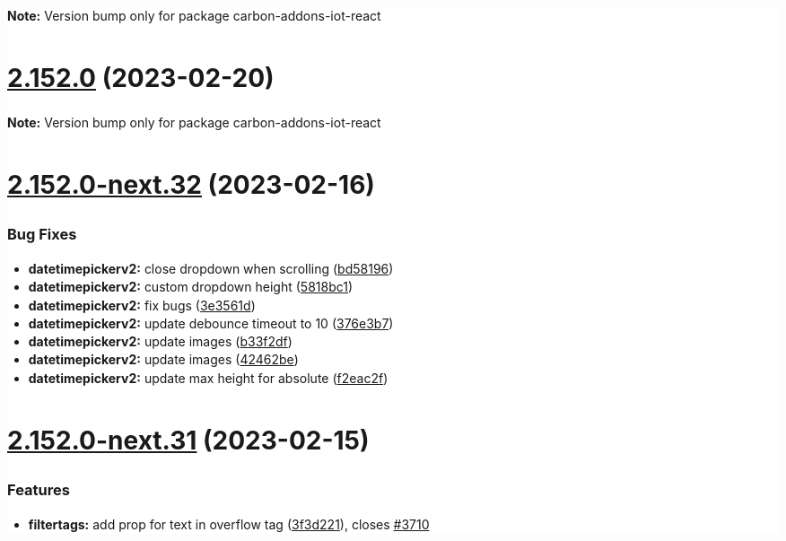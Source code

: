 **Note:** Version bump only for package carbon-addons-iot-react





# [2.152.0](https://github.com/carbon-design-system/carbon-addons-iot-react/compare/v2.152.0-next.32...v2.152.0) (2023-02-20)

**Note:** Version bump only for package carbon-addons-iot-react





# [2.152.0-next.32](https://github.com/carbon-design-system/carbon-addons-iot-react/compare/v2.152.0-next.31...v2.152.0-next.32) (2023-02-16)


### Bug Fixes

* **datetimepickerv2:** close dropdown when scrolling ([bd58196](https://github.com/carbon-design-system/carbon-addons-iot-react/commit/bd58196d93f2ba08e0880b73e0eb37028ed019a2))
* **datetimepickerv2:** custom dropdown height ([5818bc1](https://github.com/carbon-design-system/carbon-addons-iot-react/commit/5818bc1fb284c6a0c3341037a1f96318429248f0))
* **datetimepickerv2:** fix bugs ([3e3561d](https://github.com/carbon-design-system/carbon-addons-iot-react/commit/3e3561d5a220d85f075593f6e4ec467e74891f78))
* **datetimepickerv2:** update debounce timeout to 10 ([376e3b7](https://github.com/carbon-design-system/carbon-addons-iot-react/commit/376e3b71facc15c548cea602602f66175f43923e))
* **datetimepickerv2:** update images ([b33f2df](https://github.com/carbon-design-system/carbon-addons-iot-react/commit/b33f2df127fa05ef487a1b3bbf221080516d8c5a))
* **datetimepickerv2:** update images ([42462be](https://github.com/carbon-design-system/carbon-addons-iot-react/commit/42462be19488b59c800cc567e65a13ab13eca4dd))
* **datetimepickerv2:** update max height for absolute ([f2eac2f](https://github.com/carbon-design-system/carbon-addons-iot-react/commit/f2eac2fef315ece95753acd10aceb3e18dc49ee7))





# [2.152.0-next.31](https://github.com/carbon-design-system/carbon-addons-iot-react/compare/v2.152.0-next.30...v2.152.0-next.31) (2023-02-15)


### Features

* **filtertags:** add prop for text in overflow tag ([3f3d221](https://github.com/carbon-design-system/carbon-addons-iot-react/commit/3f3d2210652630450587aff7a5af2eadf8b3fe1d)), closes [#3710](https://github.com/carbon-design-system/carbon-addons-iot-react/issues/3710)




